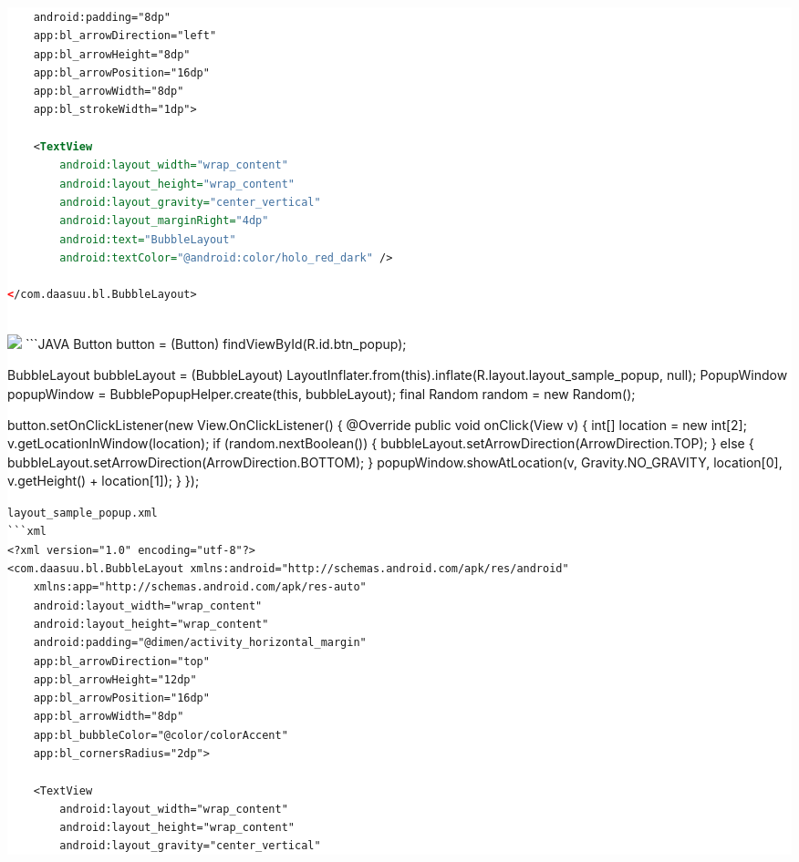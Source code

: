 ```xml
    android:padding="8dp"
    app:bl_arrowDirection="left"
    app:bl_arrowHeight="8dp"
    app:bl_arrowPosition="16dp"
    app:bl_arrowWidth="8dp"
    app:bl_strokeWidth="1dp">

    <TextView
        android:layout_width="wrap_content"
        android:layout_height="wrap_content"
        android:layout_gravity="center_vertical"
        android:layout_marginRight="4dp"
        android:text="BubbleLayout"
        android:textColor="@android:color/holo_red_dark" />

</com.daasuu.bl.BubbleLayout>
```

<br>
<img src="art/popup.gif" width="30%">
```JAVA
Button button = (Button) findViewById(R.id.btn_popup);

BubbleLayout bubbleLayout = (BubbleLayout) LayoutInflater.from(this).inflate(R.layout.layout_sample_popup, null);
PopupWindow popupWindow = BubblePopupHelper.create(this, bubbleLayout);
final Random random = new Random();

button.setOnClickListener(new View.OnClickListener() {
    @Override
    public void onClick(View v) {
        int[] location = new int[2];
        v.getLocationInWindow(location);
        if (random.nextBoolean()) {
            bubbleLayout.setArrowDirection(ArrowDirection.TOP);
        } else {
            bubbleLayout.setArrowDirection(ArrowDirection.BOTTOM);
        }
        popupWindow.showAtLocation(v, Gravity.NO_GRAVITY, location[0], v.getHeight() + location[1]);
    }
});

```
layout_sample_popup.xml
```xml
<?xml version="1.0" encoding="utf-8"?>
<com.daasuu.bl.BubbleLayout xmlns:android="http://schemas.android.com/apk/res/android"
    xmlns:app="http://schemas.android.com/apk/res-auto"
    android:layout_width="wrap_content"
    android:layout_height="wrap_content"
    android:padding="@dimen/activity_horizontal_margin"
    app:bl_arrowDirection="top"
    app:bl_arrowHeight="12dp"
    app:bl_arrowPosition="16dp"
    app:bl_arrowWidth="8dp"
    app:bl_bubbleColor="@color/colorAccent"
    app:bl_cornersRadius="2dp">

    <TextView
        android:layout_width="wrap_content"
        android:layout_height="wrap_content"
        android:layout_gravity="center_vertical"
```